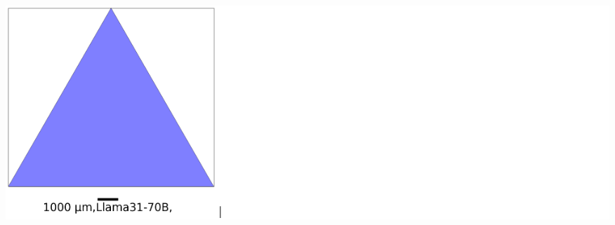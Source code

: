 <img src='/./pool_all/png/watsonx_meta-llama_llama-3-1-70b-instruct_results/Triangle.png' style='max-width:300px; max-height:300px;'> |
